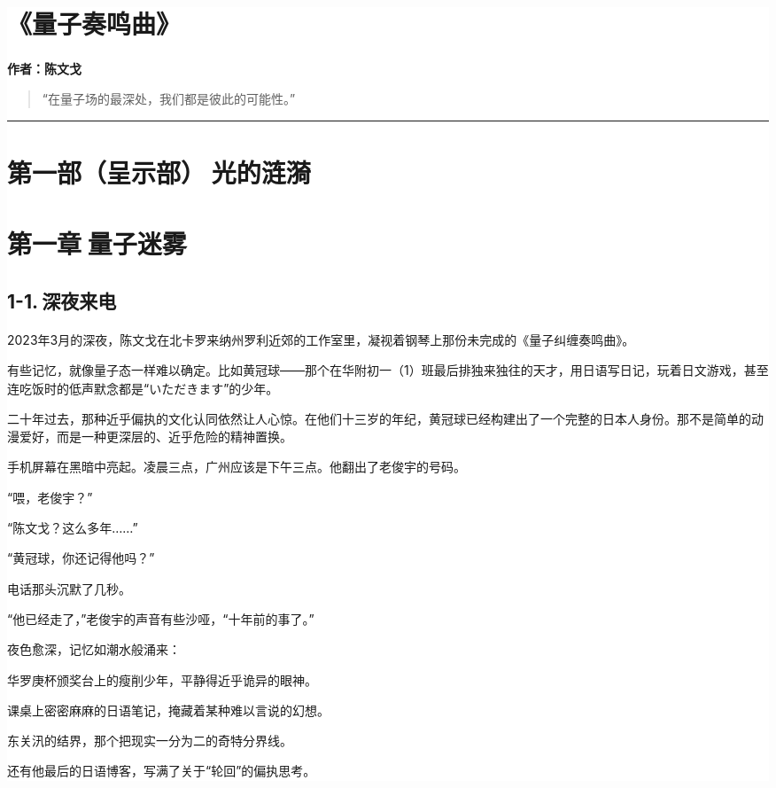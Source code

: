 # 《量子奏鸣曲》

**作者：陈文戈**



> “在量子场的最深处，我们都是彼此的可能性。”
>

------



# 第一部（呈示部） 光的涟漪



# 第一章 量子迷雾

## 1-1. 深夜来电

2023年3月的深夜，陈文戈在北卡罗来纳州罗利近郊的工作室里，凝视着钢琴上那份未完成的《量子纠缠奏鸣曲》。

 

有些记忆，就像量子态一样难以确定。比如黄冠球——那个在华附初一（1）班最后排独来独往的天才，用日语写日记，玩着日文游戏，甚至连吃饭时的低声默念都是“いただきます”的少年。

 

二十年过去，那种近乎偏执的文化认同依然让人心惊。在他们十三岁的年纪，黄冠球已经构建出了一个完整的日本人身份。那不是简单的动漫爱好，而是一种更深层的、近乎危险的精神置换。

 

手机屏幕在黑暗中亮起。凌晨三点，广州应该是下午三点。他翻出了老俊宇的号码。

 

“喂，老俊宇？”

“陈文戈？这么多年……”

“黄冠球，你还记得他吗？”

电话那头沉默了几秒。

“他已经走了，”老俊宇的声音有些沙哑，“十年前的事了。”

 

夜色愈深，记忆如潮水般涌来：

 

华罗庚杯颁奖台上的瘦削少年，平静得近乎诡异的眼神。

课桌上密密麻麻的日语笔记，掩藏着某种难以言说的幻想。

东关汛的结界，那个把现实一分为二的奇特分界线。

还有他最后的日语博客，写满了关于“轮回”的偏执思考。

 
